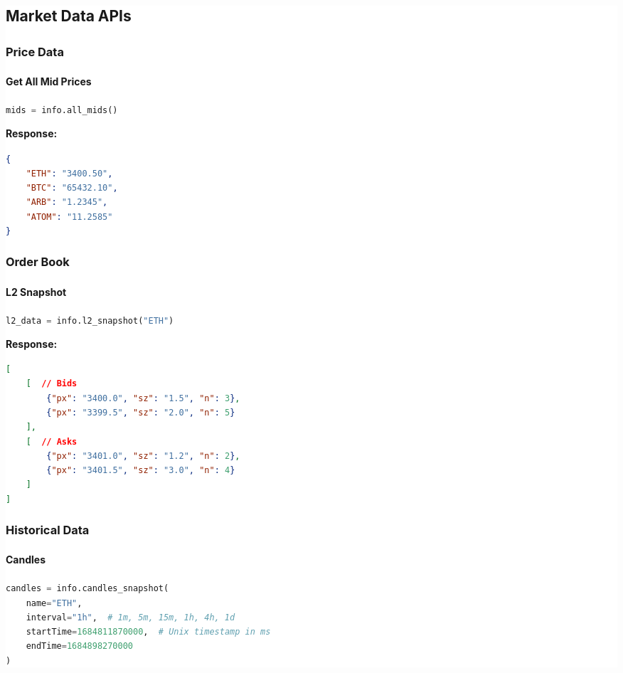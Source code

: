 ## Market Data APIs

### Price Data

#### Get All Mid Prices

```python
mids = info.all_mids()
```

**Response:**
```json
{
    "ETH": "3400.50",
    "BTC": "65432.10",
    "ARB": "1.2345",
    "ATOM": "11.2585"
}
```

### Order Book

#### L2 Snapshot

```python
l2_data = info.l2_snapshot("ETH")
```

**Response:**
```json
[
    [  // Bids
        {"px": "3400.0", "sz": "1.5", "n": 3},
        {"px": "3399.5", "sz": "2.0", "n": 5}
    ],
    [  // Asks
        {"px": "3401.0", "sz": "1.2", "n": 2},
        {"px": "3401.5", "sz": "3.0", "n": 4}
    ]
]
```

### Historical Data

#### Candles

```python
candles = info.candles_snapshot(
    name="ETH",
    interval="1h",  # 1m, 5m, 15m, 1h, 4h, 1d
    startTime=1684811870000,  # Unix timestamp in ms
    endTime=1684898270000
)
```
